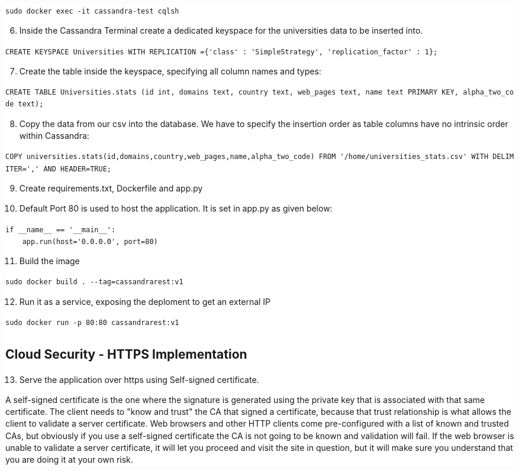 ```
sudo docker exec -it cassandra-test cqlsh
```

6. Inside the Cassandra Terminal create a dedicated keyspace for the universities data to be inserted into.

```
CREATE KEYSPACE Universities WITH REPLICATION ={'class' : 'SimpleStrategy', 'replication_factor' : 1};
```

7. Create the table inside the keyspace, specifying all column names and types: 

```
CREATE TABLE Universities.stats (id int, domains text, country text, web_pages text, name text PRIMARY KEY, alpha_two_code text);
```

8. Copy the data from our csv into the database. We have to specify the insertion order as table columns have no intrinsic order within Cassandra: 

```
COPY universities.stats(id,domains,country,web_pages,name,alpha_two_code) FROM '/home/universities_stats.csv' WITH DELIMITER=',' AND HEADER=TRUE;
```

9. Create requirements.txt, Dockerfile and app.py

10. Default Port 80 is used to host the application. It is set in app.py as given below:

```
if __name__ == '__main__':
 	app.run(host='0.0.0.0', port=80)
```

11. Build the image

```
sudo docker build . --tag=cassandrarest:v1
```

12. Run it as a service, exposing the deploment to get an external IP

```
sudo docker run -p 80:80 cassandrarest:v1
```

 ## Cloud Security - HTTPS Implementation

13. Serve the application over https using Self-signed certificate.
 
A self-signed certificate is the one where the signature is generated using the private key that is associated with that same certificate. The client needs to "know and trust" the CA that 
signed a certificate, because that trust relationship is what allows the client to validate a server certificate. Web browsers and other HTTP clients come pre-configured with a list of 
known and trusted CAs, but obviously if you use a self-signed certificate the CA is not going to be known and validation will fail. If the web browser is unable to validate a server 
certificate, it will let you proceed and visit the site in question, but it will make sure you understand that you are doing it at your own risk.

